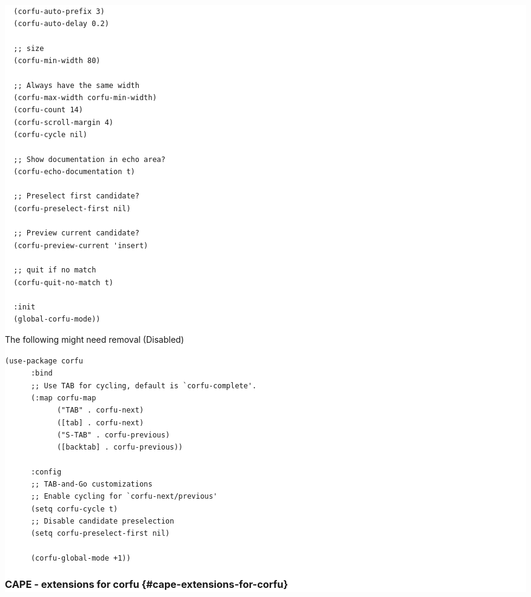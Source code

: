 ```emacs-lisp
  (corfu-auto-prefix 3)
  (corfu-auto-delay 0.2)

  ;; size
  (corfu-min-width 80)

  ;; Always have the same width
  (corfu-max-width corfu-min-width)
  (corfu-count 14)
  (corfu-scroll-margin 4)
  (corfu-cycle nil)

  ;; Show documentation in echo area?
  (corfu-echo-documentation t)

  ;; Preselect first candidate?
  (corfu-preselect-first nil)

  ;; Preview current candidate?
  (corfu-preview-current 'insert)

  ;; quit if no match
  (corfu-quit-no-match t)

  :init
  (global-corfu-mode))
```

The following might need removal (Disabled)

```emacs-lisp
(use-package corfu
      :bind
      ;; Use TAB for cycling, default is `corfu-complete'.
      (:map corfu-map
            ("TAB" . corfu-next)
            ([tab] . corfu-next)
            ("S-TAB" . corfu-previous)
            ([backtab] . corfu-previous))

      :config
      ;; TAB-and-Go customizations
      ;; Enable cycling for `corfu-next/previous'
      (setq corfu-cycle t)
      ;; Disable candidate preselection
      (setq corfu-preselect-first nil)

      (corfu-global-mode +1))
```


### CAPE - extensions for corfu {#cape-extensions-for-corfu}
